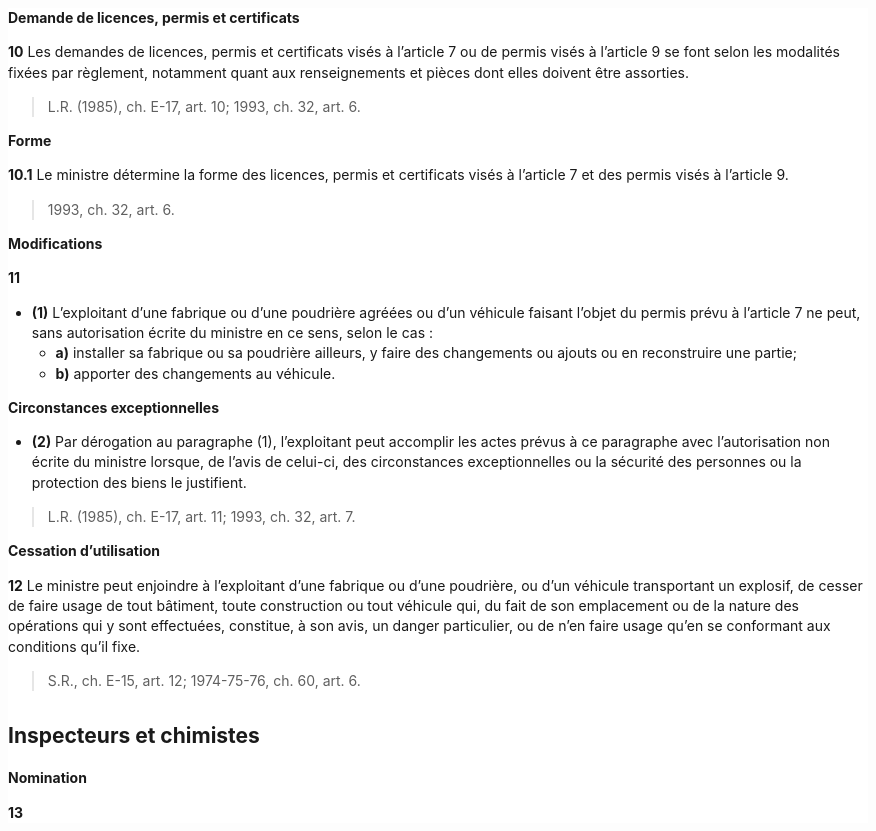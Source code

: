 

**Demande de licences, permis et certificats**

**10** Les demandes de licences, permis et certificats visés à l’article 7 ou de permis visés à l’article 9 se font selon les modalités fixées par règlement, notamment quant aux renseignements et pièces dont elles doivent être assorties.
> L.R. (1985), ch. E-17, art. 10; 1993, ch. 32, art. 6.





**Forme**

**10.1** Le ministre détermine la forme des licences, permis et certificats visés à l’article 7 et des permis visés à l’article 9.
> 1993, ch. 32, art. 6.





**Modifications**

**11** 

- **(1)** L’exploitant d’une fabrique ou d’une poudrière agréées ou d’un véhicule faisant l’objet du permis prévu à l’article 7 ne peut, sans autorisation écrite du ministre en ce sens, selon le cas :
	- **a)** installer sa fabrique ou sa poudrière ailleurs, y faire des changements ou ajouts ou en reconstruire une partie;
	- **b)** apporter des changements au véhicule.

**Circonstances exceptionnelles**

- **(2)** Par dérogation au paragraphe (1), l’exploitant peut accomplir les actes prévus à ce paragraphe avec l’autorisation non écrite du ministre lorsque, de l’avis de celui-ci, des circonstances exceptionnelles ou la sécurité des personnes ou la protection des biens le justifient.
> L.R. (1985), ch. E-17, art. 11; 1993, ch. 32, art. 7.





**Cessation d’utilisation**

**12** Le ministre peut enjoindre à l’exploitant d’une fabrique ou d’une poudrière, ou d’un véhicule transportant un explosif, de cesser de faire usage de tout bâtiment, toute construction ou tout véhicule qui, du fait de son emplacement ou de la nature des opérations qui y sont effectuées, constitue, à son avis, un danger particulier, ou de n’en faire usage qu’en se conformant aux conditions qu’il fixe.
> S.R., ch. E-15, art. 12; 1974-75-76, ch. 60, art. 6.





## Inspecteurs et chimistes



**Nomination**

**13** 

